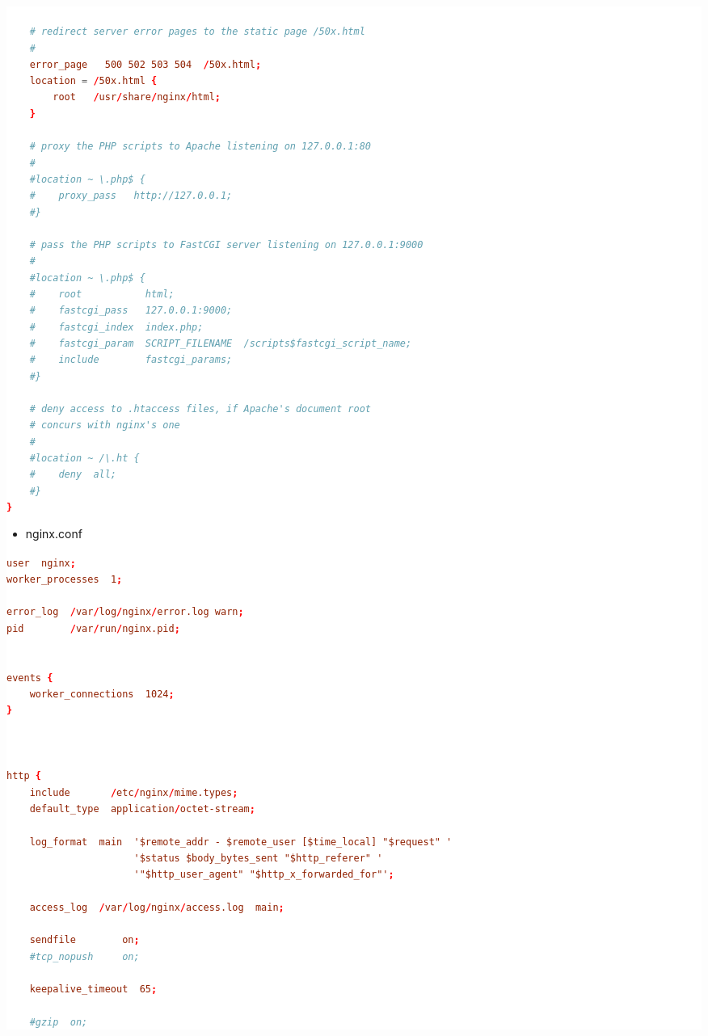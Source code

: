 ```conf

    # redirect server error pages to the static page /50x.html
    #
    error_page   500 502 503 504  /50x.html;
    location = /50x.html {
        root   /usr/share/nginx/html;
    }

    # proxy the PHP scripts to Apache listening on 127.0.0.1:80
    #
    #location ~ \.php$ {
    #    proxy_pass   http://127.0.0.1;
    #}

    # pass the PHP scripts to FastCGI server listening on 127.0.0.1:9000
    #
    #location ~ \.php$ {
    #    root           html;
    #    fastcgi_pass   127.0.0.1:9000;
    #    fastcgi_index  index.php;
    #    fastcgi_param  SCRIPT_FILENAME  /scripts$fastcgi_script_name;
    #    include        fastcgi_params;
    #}

    # deny access to .htaccess files, if Apache's document root
    # concurs with nginx's one
    #
    #location ~ /\.ht {
    #    deny  all;
    #}
}
```
* nginx.conf
```conf
user  nginx;
worker_processes  1;

error_log  /var/log/nginx/error.log warn;
pid        /var/run/nginx.pid;


events {
    worker_connections  1024;
}



http {
    include       /etc/nginx/mime.types;
    default_type  application/octet-stream;

    log_format  main  '$remote_addr - $remote_user [$time_local] "$request" '
                      '$status $body_bytes_sent "$http_referer" '
                      '"$http_user_agent" "$http_x_forwarded_for"';

    access_log  /var/log/nginx/access.log  main;

    sendfile        on;
    #tcp_nopush     on;

    keepalive_timeout  65;

    #gzip  on;
```